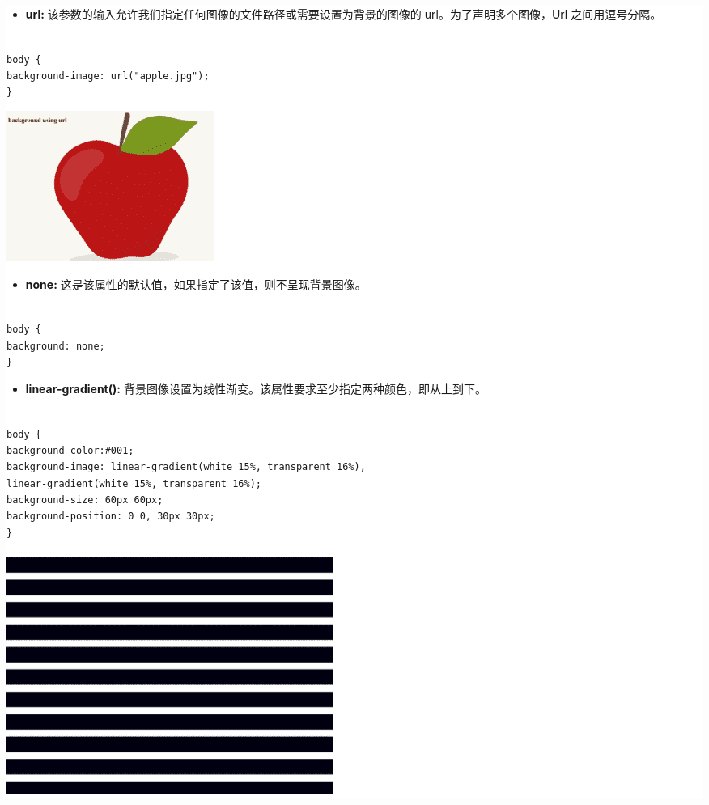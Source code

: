 *   **url:** 该参数的输入允许我们指定任何图像的文件路径或需要设置为背景的图像的 url。为了声明多个图像，Url 之间用逗号分隔。

```

body {
background-image: url("apple.jpg");
}

```

![Background-url](img/be89f2d67fb1015b67cca86696fecd6c.png)

*   **none:** 这是该属性的默认值，如果指定了该值，则不呈现背景图像。

```

body {
background: none;
}

```

*   **linear-gradient():** 背景图像设置为线性渐变。该属性要求至少指定两种颜色，即从上到下。

```

body {
background-color:#001;
background-image: linear-gradient(white 15%, transparent 16%),
linear-gradient(white 15%, transparent 16%);
background-size: 60px 60px;
background-position: 0 0, 30px 30px;
}

```

![Linear-Gradient](img/5766b6d55a5ab12f823d3fae8896e92b.png)
